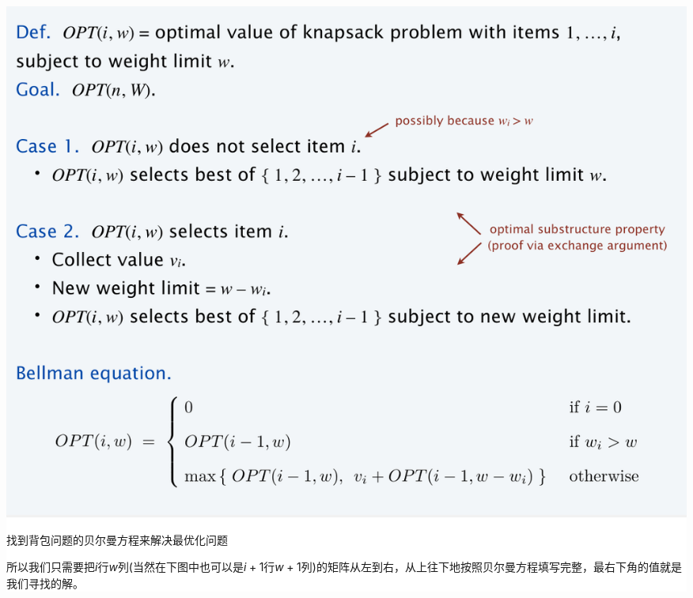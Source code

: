 ![](./assets/ch8/image-6.png)

找到背包问题的贝尔曼方程来解决最优化问题

所以我们只需要把$i$行$w$列(当然在下图中也可以是$i+1$行$w+1$列)的矩阵从左到右，从上往下地按照贝尔曼方程填写完整，最右下角的值就是我们寻找的解。
